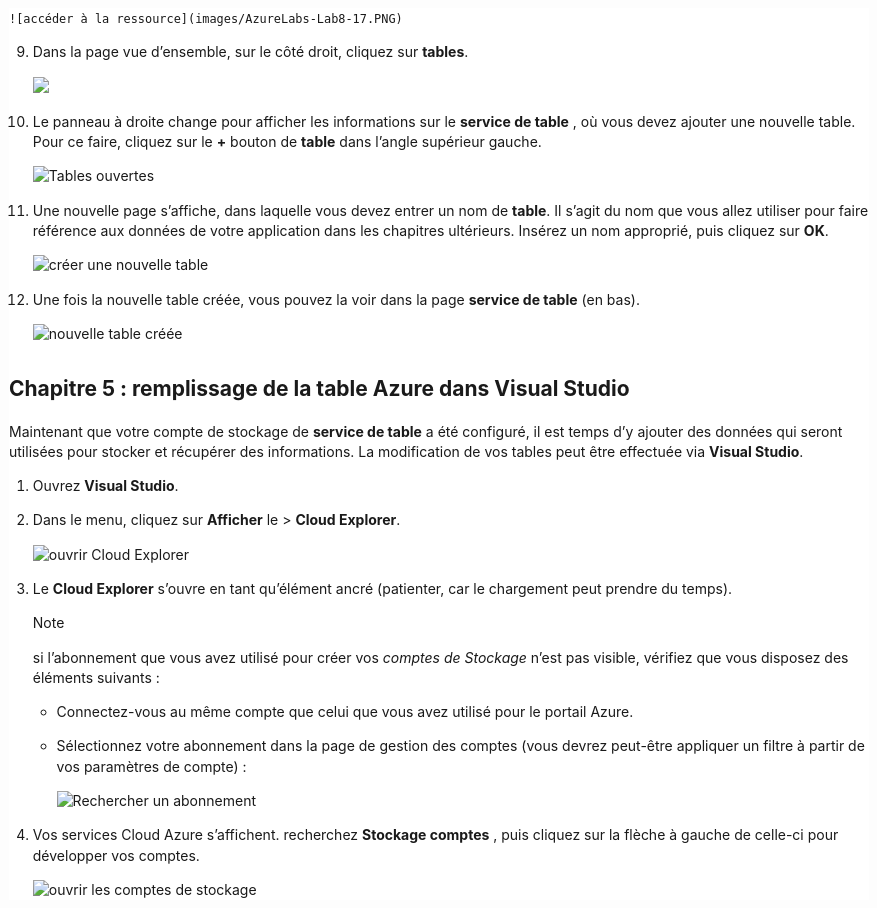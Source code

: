     ![accéder à la ressource](images/AzureLabs-Lab8-17.PNG)

9. Dans la page vue d’ensemble, sur le côté droit, cliquez sur **tables**.
    
    ![](images/AzureLabs-Lab8-18.PNG)

10. Le panneau à droite change pour afficher les informations sur le **service de table** , où vous devez ajouter une nouvelle table. Pour ce faire, cliquez sur le **+** bouton de **table** dans l’angle supérieur gauche.

    ![Tables ouvertes](images/AzureLabs-Lab8-19.png)

11. Une nouvelle page s’affiche, dans laquelle vous devez entrer un nom de **table**. Il s’agit du nom que vous allez utiliser pour faire référence aux données de votre application dans les chapitres ultérieurs. Insérez un nom approprié, puis cliquez sur **OK**.

    ![créer une nouvelle table](images/AzureLabs-Lab8-20.png)    

12. Une fois la nouvelle table créée, vous pouvez la voir dans la page **service de table** (en bas).

    ![nouvelle table créée](images/AzureLabs-Lab8-21.png)
    

## <a name="chapter-5---completing-the-azure-table-in-visual-studio"></a>Chapitre 5 : remplissage de la table Azure dans Visual Studio

Maintenant que votre compte de stockage de **service de table** a été configuré, il est temps d’y ajouter des données qui seront utilisées pour stocker et récupérer des informations. La modification de vos tables peut être effectuée via **Visual Studio**.

1.  Ouvrez **Visual Studio**.

2.  Dans le menu, cliquez sur **Afficher** le  >  **Cloud Explorer**.

    ![ouvrir Cloud Explorer](images/AzureLabs-Lab8-22.png)

3.  Le **Cloud Explorer** s’ouvre en tant qu’élément ancré (patienter, car le chargement peut prendre du temps).

    > [!NOTE] 
    > si l’abonnement que vous avez utilisé pour créer vos *comptes de Stockage* n’est pas visible, vérifiez que vous disposez des éléments suivants : 
    > - Connectez-vous au même compte que celui que vous avez utilisé pour le portail Azure.
    > - Sélectionnez votre abonnement dans la page de gestion des comptes (vous devrez peut-être appliquer un filtre à partir de vos paramètres de compte) :  
    >
    >   ![Rechercher un abonnement](images/AzureLabs-Lab8-22-5.png)

4.  Vos services Cloud Azure s’affichent. recherchez **Stockage comptes** , puis cliquez sur la flèche à gauche de celle-ci pour développer vos comptes.

    ![ouvrir les comptes de stockage](images/AzureLabs-Lab8-23.png)
